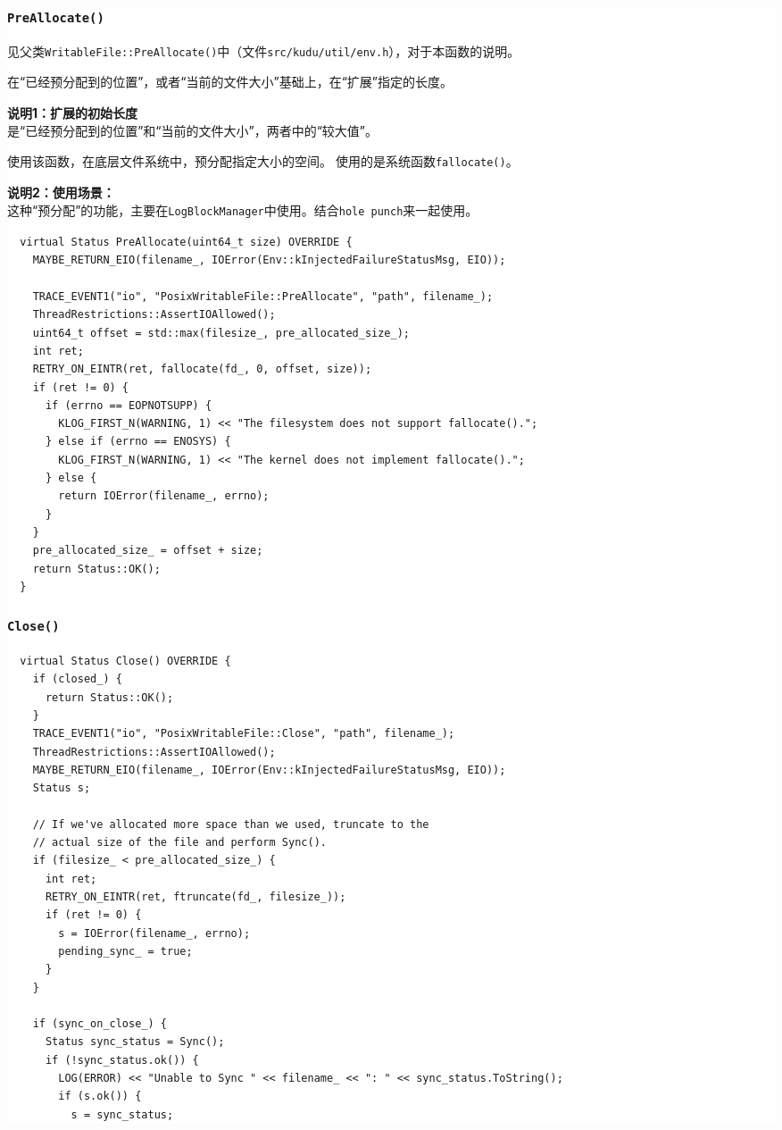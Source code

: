 ### `PreAllocate()`

见父类`WritableFile::PreAllocate()`中（文件`src/kudu/util/env.h`），对于本函数的说明。

在“已经预分配到的位置”，或者“当前的文件大小”基础上，在“扩展”指定的长度。

**说明1：扩展的初始长度**  
是“已经预分配到的位置”和“当前的文件大小”，两者中的“较大值”。

使用该函数，在底层文件系统中，预分配指定大小的空间。 使用的是系统函数`fallocate()`。

**说明2：使用场景：**  
这种“预分配”的功能，主要在`LogBlockManager`中使用。结合`hole punch`来一起使用。

```
  virtual Status PreAllocate(uint64_t size) OVERRIDE {
    MAYBE_RETURN_EIO(filename_, IOError(Env::kInjectedFailureStatusMsg, EIO));

    TRACE_EVENT1("io", "PosixWritableFile::PreAllocate", "path", filename_);
    ThreadRestrictions::AssertIOAllowed();
    uint64_t offset = std::max(filesize_, pre_allocated_size_);
    int ret;
    RETRY_ON_EINTR(ret, fallocate(fd_, 0, offset, size));
    if (ret != 0) {
      if (errno == EOPNOTSUPP) {
        KLOG_FIRST_N(WARNING, 1) << "The filesystem does not support fallocate().";
      } else if (errno == ENOSYS) {
        KLOG_FIRST_N(WARNING, 1) << "The kernel does not implement fallocate().";
      } else {
        return IOError(filename_, errno);
      }
    }
    pre_allocated_size_ = offset + size;
    return Status::OK();
  }
```

### `Close()`

```
  virtual Status Close() OVERRIDE {
    if (closed_) {
      return Status::OK();
    }
    TRACE_EVENT1("io", "PosixWritableFile::Close", "path", filename_);
    ThreadRestrictions::AssertIOAllowed();
    MAYBE_RETURN_EIO(filename_, IOError(Env::kInjectedFailureStatusMsg, EIO));
    Status s;

    // If we've allocated more space than we used, truncate to the
    // actual size of the file and perform Sync().
    if (filesize_ < pre_allocated_size_) {
      int ret;
      RETRY_ON_EINTR(ret, ftruncate(fd_, filesize_));
      if (ret != 0) {
        s = IOError(filename_, errno);
        pending_sync_ = true;
      }
    }

    if (sync_on_close_) {
      Status sync_status = Sync();
      if (!sync_status.ok()) {
        LOG(ERROR) << "Unable to Sync " << filename_ << ": " << sync_status.ToString();
        if (s.ok()) {
          s = sync_status;
```